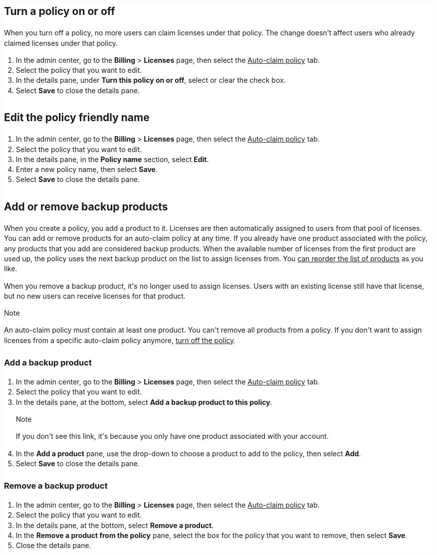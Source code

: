 ## Turn a policy on or off

When you turn off a policy, no more users can claim licenses under that policy. The change doesn't affect users who already claimed licenses under that policy.

1. In the admin center, go to the **Billing** \> **Licenses** page, then select the <a href="https://go.microsoft.com/fwlink/p/?linkid=2134398" target="_blank">Auto-claim policy</a> tab.
2. Select the policy that you want to edit.
3. In the details pane, under **Turn this policy on or off**, select or clear the check box.
4. Select **Save** to close the details pane.

## Edit the policy friendly name

1. In the admin center, go to the **Billing** \> **Licenses** page, then select the <a href="https://go.microsoft.com/fwlink/p/?linkid=2134398" target="_blank">Auto-claim policy</a> tab.
2. Select the policy that you want to edit.
3. In the details pane, in the **Policy name** section, select **Edit**.
4. Enter a new policy name, then select **Save**.
5. Select **Save** to close the details pane.

## Add or remove backup products

When you create a policy, you add a product to it. Licenses are then automatically assigned to users from that pool of licenses. You can add or remove products for an auto-claim policy at any time. If you already have one product associated with the policy, any products that you add are considered backup products. When the available number of licenses from the first product are used up, the policy uses the next backup product on the list to assign licenses from. You [can reorder the list of products](#change-the-assigning-apps-and-services) as you like.

When you remove a backup product, it's no longer used to assign licenses. Users with an existing license still have that license, but no new users can receive licenses for that product.

> [!NOTE]
> An auto-claim policy must contain at least one product. You can't remove all products from a policy. If you don't want to assign licenses from a specific auto-claim policy anymore, [turn off the policy](#view-an-auto-claim-policy-report).

### Add a backup product

1. In the admin center, go to the **Billing** \> **Licenses** page, then select the <a href="https://go.microsoft.com/fwlink/p/?linkid=2134398" target="_blank">Auto-claim policy</a> tab.
2. Select the policy that you want to edit.
3. In the details pane, at the bottom, select **Add a backup product to this policy**.
    > [!NOTE]
    > If you don't see this link, it's because you only have one product associated with your account.
4. In the **Add a product** pane, use the drop-down to choose a product to add to the policy, then select **Add**.
5. Select **Save** to close the details pane.

### Remove a backup product

1. In the admin center, go to the **Billing** \> **Licenses** page, then select the <a href="https://go.microsoft.com/fwlink/p/?linkid=2134398" target="_blank">Auto-claim policy</a> tab.
2. Select the policy that you want to edit.
3. In the details pane, at the bottom, select **Remove a product**.
4. In the **Remove a product from the policy** pane, select the box for the policy that you want to remove, then select **Save**.
5. Close the details pane.
